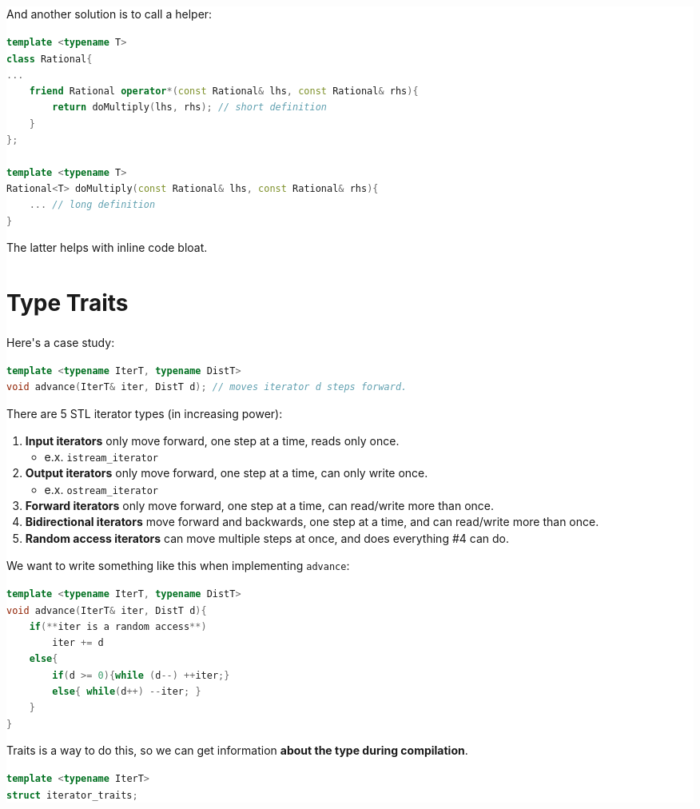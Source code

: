 And another solution is to call a helper:

```c++
template <typename T>
class Rational{
...
    friend Rational operator*(const Rational& lhs, const Rational& rhs){
        return doMultiply(lhs, rhs); // short definition
    }
};

template <typename T>
Rational<T> doMultiply(const Rational& lhs, const Rational& rhs){
    ... // long definition
}
```

The latter helps with inline code bloat.

# Type Traits

Here's a case study:

```c++
template <typename IterT, typename DistT>
void advance(IterT& iter, DistT d); // moves iterator d steps forward.
```

There are 5 STL iterator types (in increasing power):

1. **Input iterators** only move forward, one step at a time, reads only once.
    - e.x. `istream_iterator`
2. **Output iterators** only move forward, one step at a time, can only write once.
    - e.x. `ostream_iterator`
3. **Forward iterators** only move forward, one step at a time, can read/write more than once.
4. **Bidirectional iterators** move forward and backwards, one step at a time, and can read/write more than once.
5. **Random access iterators** can move multiple steps at once, and does everything #4 can do.

We want to write something like this when implementing `advance`:

```c++
template <typename IterT, typename DistT>
void advance(IterT& iter, DistT d){
    if(**iter is a random access**)
        iter += d
    else{
        if(d >= 0){while (d--) ++iter;}
        else{ while(d++) --iter; }
    }
}
```

Traits is a way to do this, so we can get information **about the type during compilation**.

```c++
template <typename IterT>
struct iterator_traits;
```
